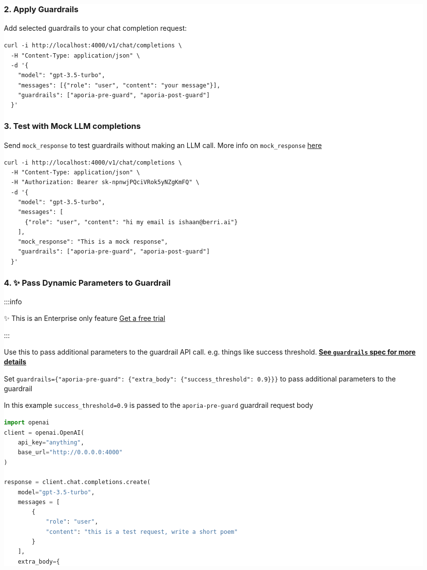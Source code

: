 
### 2. Apply Guardrails
Add selected guardrails to your chat completion request:
```shell
curl -i http://localhost:4000/v1/chat/completions \
  -H "Content-Type: application/json" \
  -d '{
    "model": "gpt-3.5-turbo",
    "messages": [{"role": "user", "content": "your message"}],
    "guardrails": ["aporia-pre-guard", "aporia-post-guard"]
  }'
```

### 3. Test with Mock LLM completions

Send `mock_response` to test guardrails without making an LLM call. More info on `mock_response` [here](../../completion/mock_requests)

```shell
curl -i http://localhost:4000/v1/chat/completions \
  -H "Content-Type: application/json" \
  -H "Authorization: Bearer sk-npnwjPQciVRok5yNZgKmFQ" \
  -d '{
    "model": "gpt-3.5-turbo",
    "messages": [
      {"role": "user", "content": "hi my email is ishaan@berri.ai"}
    ],
    "mock_response": "This is a mock response",
    "guardrails": ["aporia-pre-guard", "aporia-post-guard"]
  }'
```


### 4. ✨ Pass Dynamic Parameters to Guardrail

:::info

✨ This is an Enterprise only feature [Get a free trial](https://www.llm.ai/#trial)

:::

Use this to pass additional parameters to the guardrail API call. e.g. things like success threshold. **[See `guardrails` spec for more details](#spec-guardrails-parameter)**


<Tabs>

<TabItem value="openai" label="OpenAI Python v1.0.0+">

Set `guardrails={"aporia-pre-guard": {"extra_body": {"success_threshold": 0.9}}}` to pass additional parameters to the guardrail

In this example `success_threshold=0.9` is passed to the `aporia-pre-guard` guardrail request body

```python
import openai
client = openai.OpenAI(
    api_key="anything",
    base_url="http://0.0.0.0:4000"
)

response = client.chat.completions.create(
    model="gpt-3.5-turbo",
    messages = [
        {
            "role": "user",
            "content": "this is a test request, write a short poem"
        }
    ],
    extra_body={
```